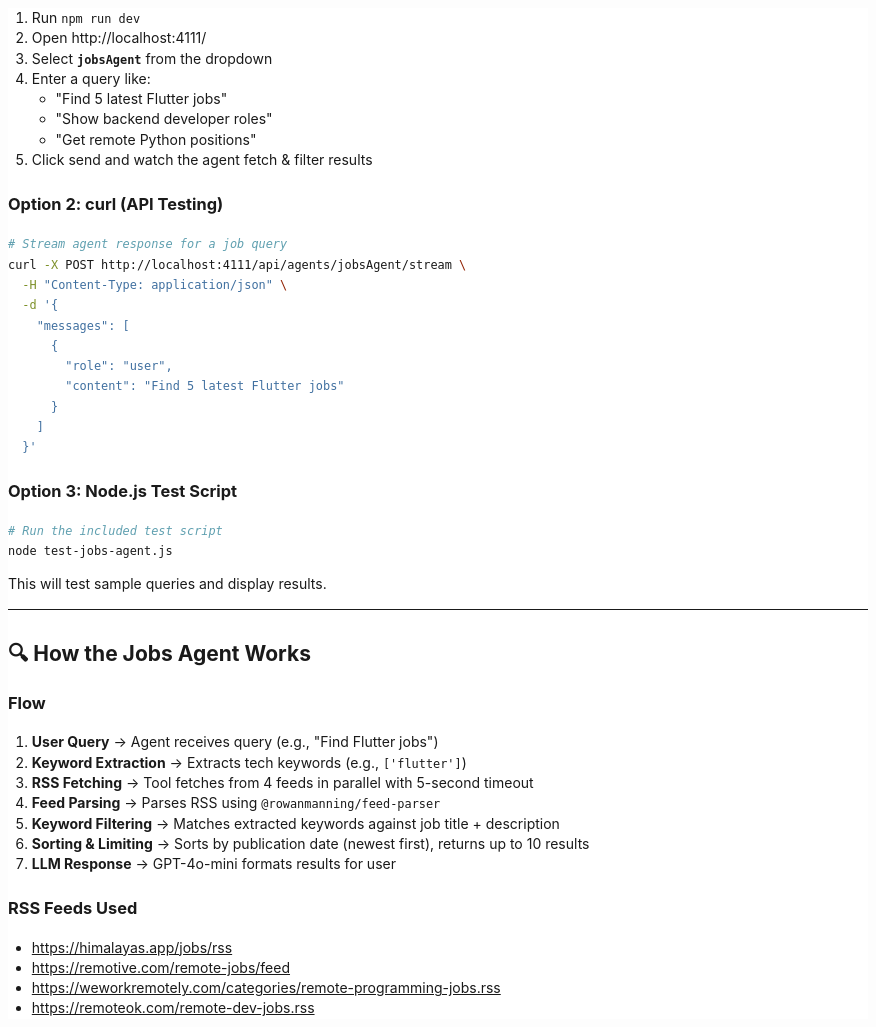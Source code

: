 1. Run `npm run dev`
2. Open http://localhost:4111/
3. Select **`jobsAgent`** from the dropdown
4. Enter a query like:
   - "Find 5 latest Flutter jobs"
   - "Show backend developer roles"
   - "Get remote Python positions"
5. Click send and watch the agent fetch & filter results

### Option 2: curl (API Testing)

```bash
# Stream agent response for a job query
curl -X POST http://localhost:4111/api/agents/jobsAgent/stream \
  -H "Content-Type: application/json" \
  -d '{
    "messages": [
      {
        "role": "user",
        "content": "Find 5 latest Flutter jobs"
      }
    ]
  }'
```

### Option 3: Node.js Test Script

```bash
# Run the included test script
node test-jobs-agent.js
```

This will test sample queries and display results.

---

## 🔍 How the Jobs Agent Works

### Flow

1. **User Query** → Agent receives query (e.g., "Find Flutter jobs")
2. **Keyword Extraction** → Extracts tech keywords (e.g., `['flutter']`)
3. **RSS Fetching** → Tool fetches from 4 feeds in parallel with 5-second timeout
4. **Feed Parsing** → Parses RSS using `@rowanmanning/feed-parser`
5. **Keyword Filtering** → Matches extracted keywords against job title + description
6. **Sorting & Limiting** → Sorts by publication date (newest first), returns up to 10 results
7. **LLM Response** → GPT-4o-mini formats results for user

### RSS Feeds Used

- https://himalayas.app/jobs/rss
- https://remotive.com/remote-jobs/feed
- https://weworkremotely.com/categories/remote-programming-jobs.rss
- https://remoteok.com/remote-dev-jobs.rss
